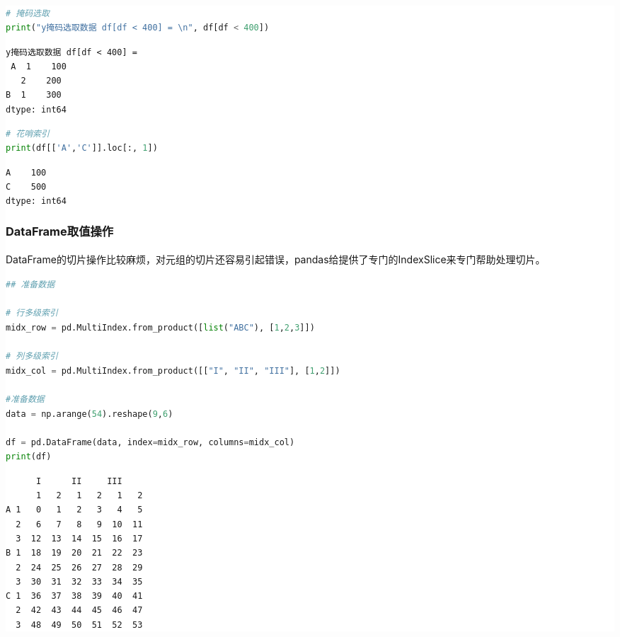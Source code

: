 

```python
# 掩码选取
print("y掩码选取数据 df[df < 400] = \n", df[df < 400])
```

    y掩码选取数据 df[df < 400] = 
     A  1    100
       2    200
    B  1    300
    dtype: int64



```python
# 花哨索引
print(df[['A','C']].loc[:, 1])
```

    A    100
    C    500
    dtype: int64


### DataFrame取值操作

DataFrame的切片操作比较麻烦，对元组的切片还容易引起错误，pandas给提供了专门的IndexSlice来专门帮助处理切片。


```python
## 准备数据

# 行多级索引
midx_row = pd.MultiIndex.from_product([list("ABC"), [1,2,3]])

# 列多级索引
midx_col = pd.MultiIndex.from_product([["I", "II", "III"], [1,2]])

#准备数据
data = np.arange(54).reshape(9,6)

df = pd.DataFrame(data, index=midx_row, columns=midx_col)
print(df)


```

          I      II     III    
          1   2   1   2   1   2
    A 1   0   1   2   3   4   5
      2   6   7   8   9  10  11
      3  12  13  14  15  16  17
    B 1  18  19  20  21  22  23
      2  24  25  26  27  28  29
      3  30  31  32  33  34  35
    C 1  36  37  38  39  40  41
      2  42  43  44  45  46  47
      3  48  49  50  51  52  53
